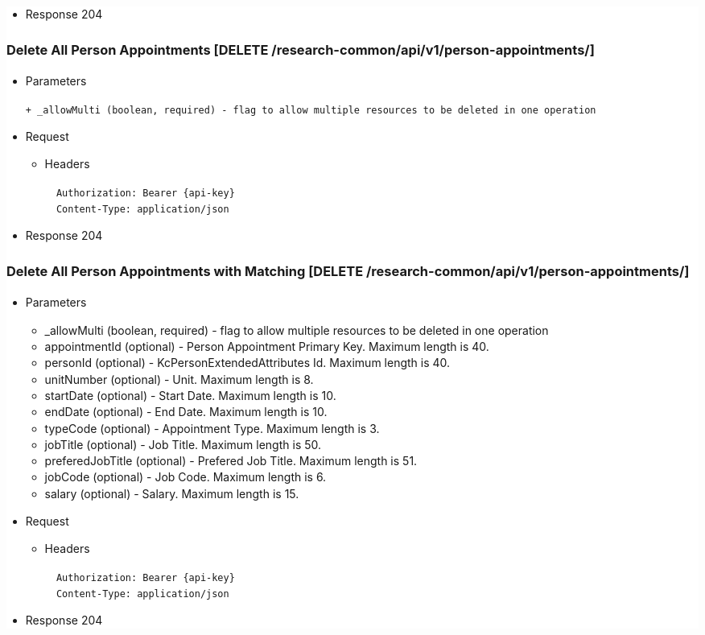 + Response 204

### Delete All Person Appointments [DELETE /research-common/api/v1/person-appointments/]

+ Parameters

      + _allowMulti (boolean, required) - flag to allow multiple resources to be deleted in one operation

+ Request

    + Headers

            Authorization: Bearer {api-key}
            Content-Type: application/json

+ Response 204

### Delete All Person Appointments with Matching [DELETE /research-common/api/v1/person-appointments/]

+ Parameters

    + _allowMulti (boolean, required) - flag to allow multiple resources to be deleted in one operation
    + appointmentId (optional) - Person Appointment Primary Key. Maximum length is 40.
    + personId (optional) - KcPersonExtendedAttributes Id. Maximum length is 40.
    + unitNumber (optional) - Unit. Maximum length is 8.
    + startDate (optional) - Start Date. Maximum length is 10.
    + endDate (optional) - End Date. Maximum length is 10.
    + typeCode (optional) - Appointment Type. Maximum length is 3.
    + jobTitle (optional) - Job Title. Maximum length is 50.
    + preferedJobTitle (optional) - Prefered Job Title. Maximum length is 51.
    + jobCode (optional) - Job Code. Maximum length is 6.
    + salary (optional) - Salary. Maximum length is 15.

      
+ Request

    + Headers

            Authorization: Bearer {api-key}
            Content-Type: application/json

+ Response 204
